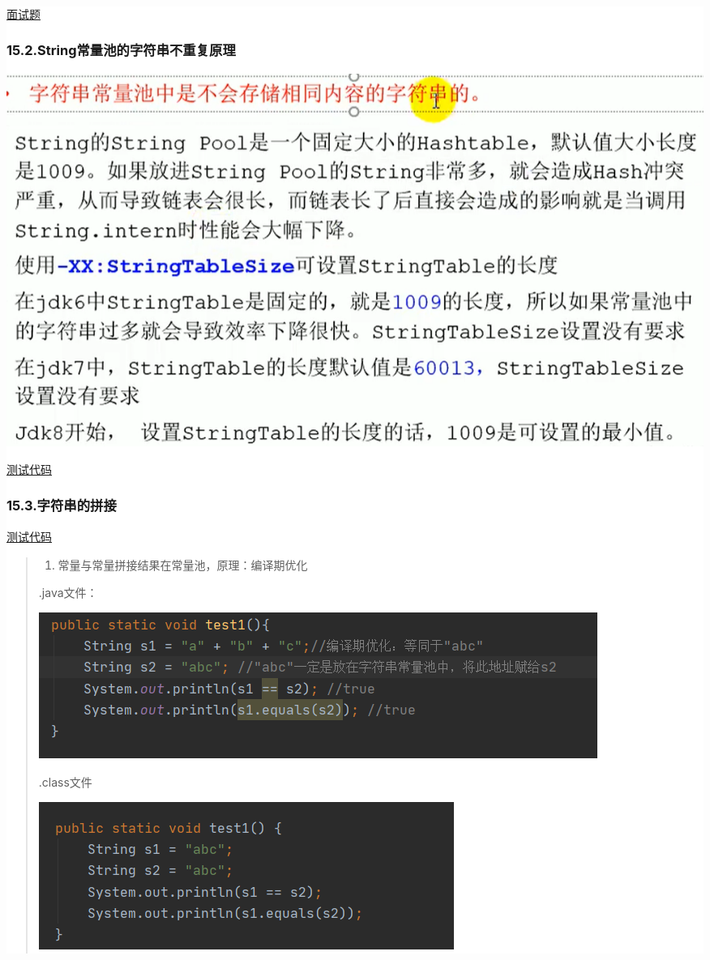 [面试题](src/main/java/com/jvm/string/StringExer.java)

### 15.2.String常量池的字符串不重复原理

![image-20210615205750428](README.assets/image-20210615205750428.png)

[测试代码](src/main/java/com/jvm/string/StringTest2.java)

### 15.3.字符串的拼接

[测试代码](src/test/string/StringTest5.java)

>1. 常量与常量拼接结果在常量池，原理：编译期优化
>
>  .java文件：
>
>  ![image-20210615212837675](README.assets/image-20210615212837675.png)
>
>  .class文件
>
>  ![image-20210615213012493](README.assets/image-20210615213012493.png)
>